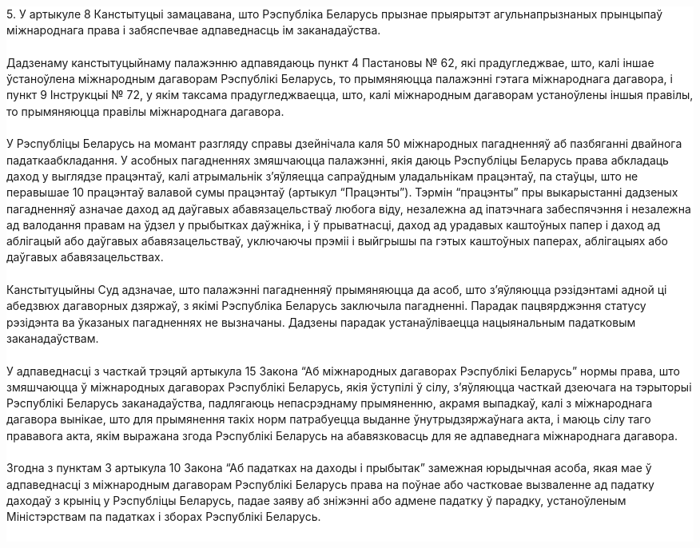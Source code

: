 </div>
<div data-align="justify">
5. У артыкуле 8 Канстытуцыі замацавана, што Рэспубліка Беларусь прызнае прыярытэт агульнапрызнаных прынцыпаў міжнароднага права і забяспечвае адпаведнасць ім заканадаўства.
</div>
<div data-align="justify">
 
</div>
<div data-align="justify">
Дадзенаму канстытуцыйнаму палажэнню адпавядаюць пункт 4 Пастановы № 62, які прадугледжвае, што, калі іншае ўстаноўлена міжнародным дагаворам Рэспублікі Беларусь, то прымяняюцца палажэнні гэтага міжнароднага дагавора, і пункт 9 Iнструкцыі № 72, у якім таксама прадугледжваецца, што, калі міжнародным дагаворам устаноўлены іншыя правілы, то прымяняюцца правілы міжнароднага дагавора.
</div>
<div data-align="justify">
 
</div>
<div data-align="justify">
У Рэспубліцы Беларусь на момант разгляду справы дзейнічала каля 50 міжнародных пагадненняў аб пазбяганні двайнога падаткаабкладання. У асобных пагадненнях змяшчаюцца палажэнні, якія даюць Рэспубліцы Беларусь права абкладаць даход у выглядзе працэнтаў, калі атрымальнік з’яўляецца сапраўдным уладальнікам працэнтаў, па стаўцы, што не перавышае 10 працэнтаў валавой сумы працэнтаў (артыкул “Працэнты”). Тэрмін “працэнты” пры выкарыстанні дадзеных пагадненняў азначае даход ад даўгавых абавязацельстваў любога віду, незалежна ад іпатэчнага забеспячэння і незалежна ад валодання правам на ўдзел у прыбытках даўжніка, і ў прыватнасці, даход ад урадавых каштоўных папер і даход ад аблігацый або даўгавых абавязацельстваў, уключаючы прэміі і выйгрышы па гэтых каштоўных паперах, аблігацыях або даўгавых абавязацельствах.
</div>
<div data-align="justify">
 
</div>
<div data-align="justify">
Канстытуцыйны Суд адзначае, што палажэнні пагадненняў прымяняюцца да асоб, што з’яўляюцца рэзідэнтамі адной ці абедзвюх дагаворных дзяржаў, з якімі Рэспубліка Беларусь заключыла пагадненні. Парадак пацвярджэння статусу рэзідэнта ва ўказаных пагадненнях не вызначаны. Дадзены парадак устанаўліваецца нацыянальным падатковым заканадаўствам.
</div>
<div data-align="justify">
 
</div>
<div data-align="justify">
У адпаведнасці з часткай трэцяй артыкула 15 Закона “Аб міжнародных дагаворах Рэспублікі Беларусь” нормы права, што змяшчаюцца ў міжнародных дагаворах Рэспублікі Беларусь, якія ўступілі ў сілу, з’яўляюцца часткай дзеючага на тэрыторыі Рэспублікі Беларусь заканадаўства, падлягаюць непасрэднаму прымяненню, акрамя выпадкаў, калі з міжнароднага дагавора вынікае, што для прымянення такіх норм патрабуецца выданне ўнутрыдзяржаўнага акта, і маюць сілу таго прававога акта, якім выражана згода Рэспублікі Беларусь на абавязковасць для яе адпаведнага міжнароднага дагавора.
</div>
<div data-align="justify">
 
</div>
<div data-align="justify">
Згодна з пунктам 3 артыкула 10 Закона “Аб падатках на даходы і прыбытак” замежная юрыдычная асоба, якая мае ў адпаведнасці з міжнародным дагаворам Рэспублікі Беларусь права на поўнае або частковае вызваленне ад падатку даходаў з крыніц у Рэспубліцы Беларусь, падае заяву аб зніжэнні або адмене падатку ў парадку, устаноўленым Міністэрствам па падатках і зборах Рэспублікі Беларусь.
</div>
<div data-align="justify">
 